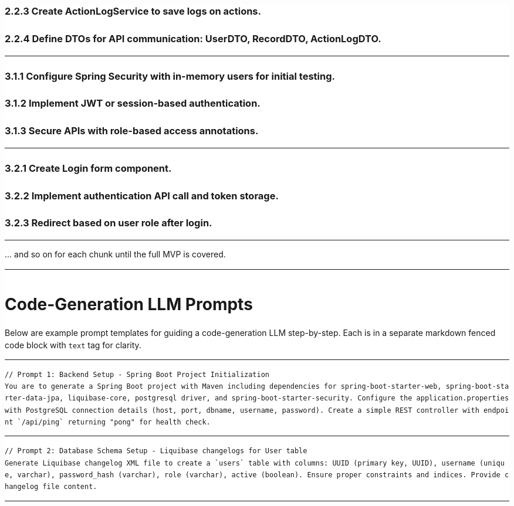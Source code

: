 ### 2.2.3 Create ActionLogService to save logs on actions.

### 2.2.4 Define DTOs for API communication: UserDTO, RecordDTO, ActionLogDTO.

---

### 3.1.1 Configure Spring Security with in-memory users for initial testing.

### 3.1.2 Implement JWT or session-based authentication.

### 3.1.3 Secure APIs with role-based access annotations.

---

### 3.2.1 Create Login form component.

### 3.2.2 Implement authentication API call and token storage.

### 3.2.3 Redirect based on user role after login.

---

... and so on for each chunk until the full MVP is covered.

---

# Code-Generation LLM Prompts

Below are example prompt templates for guiding a code-generation LLM step-by-step. Each is in a separate markdown fenced code block with `text` tag for clarity.

---

```text
// Prompt 1: Backend Setup - Spring Boot Project Initialization
You are to generate a Spring Boot project with Maven including dependencies for spring-boot-starter-web, spring-boot-starter-data-jpa, liquibase-core, postgresql driver, and spring-boot-starter-security. Configure the application.properties with PostgreSQL connection details (host, port, dbname, username, password). Create a simple REST controller with endpoint `/api/ping` returning "pong" for health check.
```

---

```text
// Prompt 2: Database Schema Setup - Liquibase changelogs for User table
Generate Liquibase changelog XML file to create a `users` table with columns: UUID (primary key, UUID), username (unique, varchar), password_hash (varchar), role (varchar), active (boolean). Ensure proper constraints and indices. Provide changelog file content.
```

---
